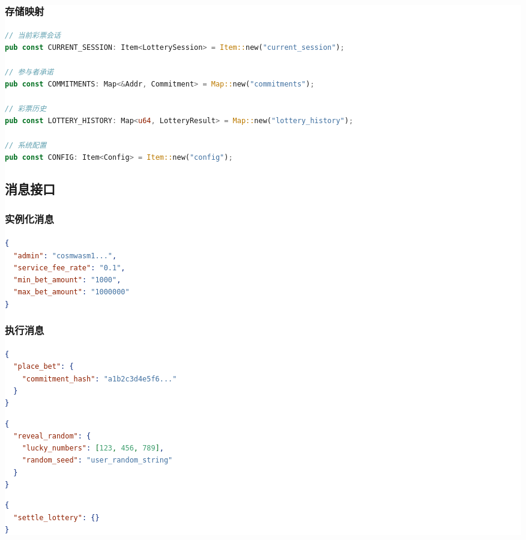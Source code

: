 ### 存储映射

```rust
// 当前彩票会话
pub const CURRENT_SESSION: Item<LotterySession> = Item::new("current_session");

// 参与者承诺
pub const COMMITMENTS: Map<&Addr, Commitment> = Map::new("commitments");

// 彩票历史
pub const LOTTERY_HISTORY: Map<u64, LotteryResult> = Map::new("lottery_history");

// 系统配置
pub const CONFIG: Item<Config> = Item::new("config");
```

## 消息接口

### 实例化消息

```json
{
  "admin": "cosmwasm1...",
  "service_fee_rate": "0.1",
  "min_bet_amount": "1000",
  "max_bet_amount": "1000000"
}
```

### 执行消息

```json
{
  "place_bet": {
    "commitment_hash": "a1b2c3d4e5f6..."
  }
}
```

```json
{
  "reveal_random": {
    "lucky_numbers": [123, 456, 789],
    "random_seed": "user_random_string"
  }
}
```

```json
{
  "settle_lottery": {}
}
```
